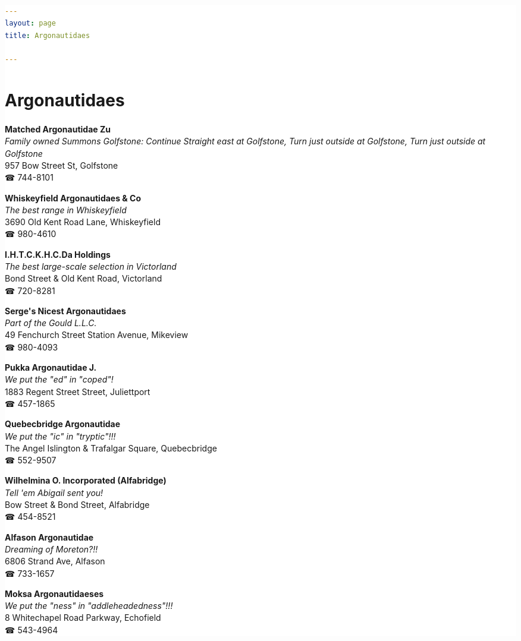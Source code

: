 ```yaml
---
layout: page 
title: Argonautidaes

---
```



# Argonautidaes


 **Matched Argonautidae Zu**  
_Family owned Summons 
Golfstone: Continue Straight east at Golfstone, Turn just outside at Golfstone, Turn just outside at Golfstone_  
957 Bow Street St, Golfstone  
☎ 744-8101

**Whiskeyfield Argonautidaes & Co**  
_The best range in Whiskeyfield_  
3690 Old Kent Road Lane, Whiskeyfield  
☎ 980-4610

**I.H.T.C.K.H.C.Da Holdings**  
_The best large-scale selection in Victorland_  
Bond Street & Old Kent Road, Victorland  
☎ 720-8281

**Serge's Nicest Argonautidaes**  
_Part of the Gould L.L.C._  
49 Fenchurch Street Station Avenue, Mikeview  
☎ 980-4093

**Pukka Argonautidae J.**  
_We put the "ed" in "coped"!_  
1883 Regent Street Street, Juliettport  
☎ 457-1865

**Quebecbridge Argonautidae**  
_We put the "ic" in "tryptic"!!!_  
The Angel Islington & Trafalgar Square, Quebecbridge  
☎ 552-9507

**Wilhelmina O. Incorporated (Alfabridge)**  
_Tell 'em Abigail sent you!_  
Bow Street & Bond Street, Alfabridge  
☎ 454-8521

**Alfason Argonautidae**  
_Dreaming of Moreton?!!_  
6806 Strand Ave, Alfason  
☎ 733-1657

**Moksa Argonautidaeses**  
_We put the "ness" in "addleheadedness"!!!_  
8 Whitechapel Road Parkway, Echofield  
☎ 543-4964
